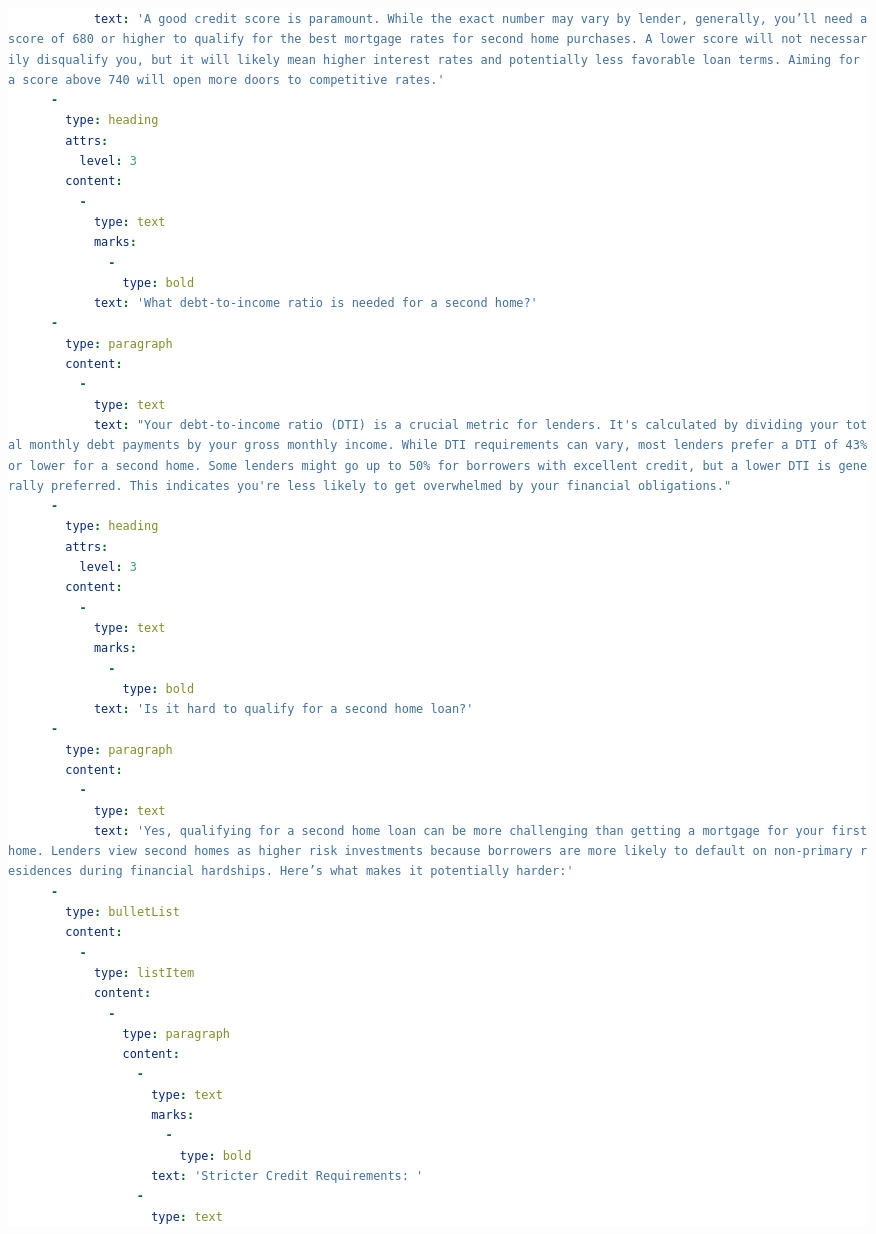 ```yaml
            text: 'A good credit score is paramount. While the exact number may vary by lender, generally, you’ll need a score of 680 or higher to qualify for the best mortgage rates for second home purchases. A lower score will not necessarily disqualify you, but it will likely mean higher interest rates and potentially less favorable loan terms. Aiming for a score above 740 will open more doors to competitive rates.'
      -
        type: heading
        attrs:
          level: 3
        content:
          -
            type: text
            marks:
              -
                type: bold
            text: 'What debt-to-income ratio is needed for a second home?'
      -
        type: paragraph
        content:
          -
            type: text
            text: "Your debt-to-income ratio (DTI) is a crucial metric for lenders. It's calculated by dividing your total monthly debt payments by your gross monthly income. While DTI requirements can vary, most lenders prefer a DTI of 43% or lower for a second home. Some lenders might go up to 50% for borrowers with excellent credit, but a lower DTI is generally preferred. This indicates you're less likely to get overwhelmed by your financial obligations."
      -
        type: heading
        attrs:
          level: 3
        content:
          -
            type: text
            marks:
              -
                type: bold
            text: 'Is it hard to qualify for a second home loan?'
      -
        type: paragraph
        content:
          -
            type: text
            text: 'Yes, qualifying for a second home loan can be more challenging than getting a mortgage for your first home. Lenders view second homes as higher risk investments because borrowers are more likely to default on non-primary residences during financial hardships. Here’s what makes it potentially harder:'
      -
        type: bulletList
        content:
          -
            type: listItem
            content:
              -
                type: paragraph
                content:
                  -
                    type: text
                    marks:
                      -
                        type: bold
                    text: 'Stricter Credit Requirements: '
                  -
                    type: text
```
